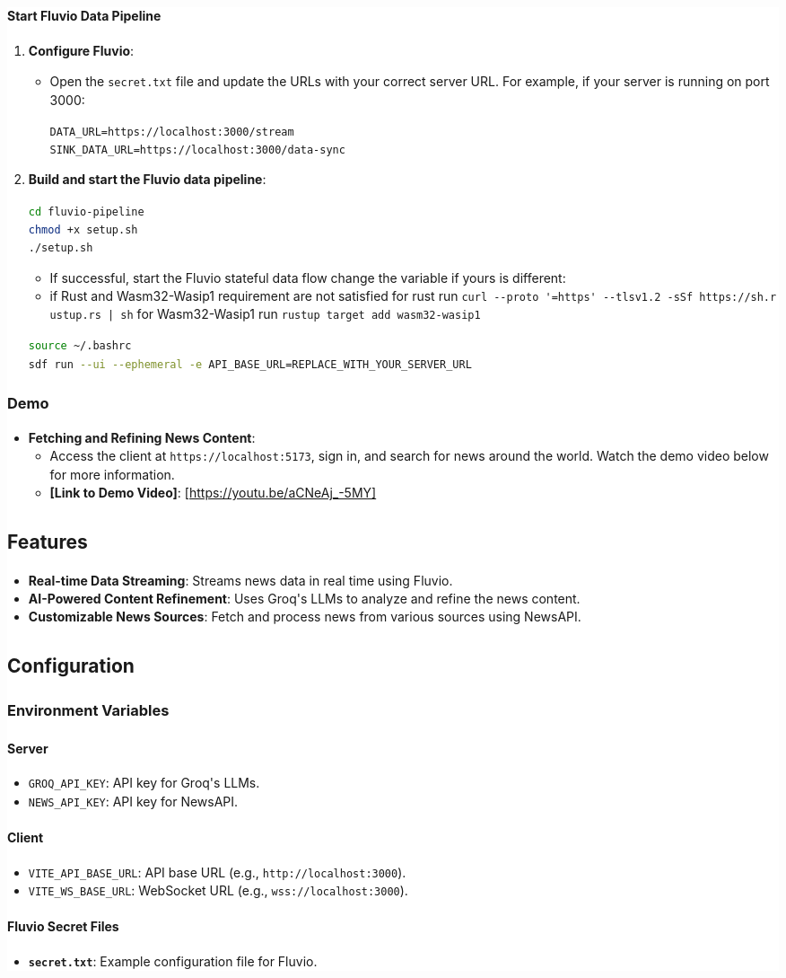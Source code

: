 #### **Start Fluvio Data Pipeline**
1. **Configure Fluvio**:
   - Open the `secret.txt` file and update the URLs with your correct server URL. For example, if your server is running on port 3000:
     ```
     DATA_URL=https://localhost:3000/stream
     SINK_DATA_URL=https://localhost:3000/data-sync
     ```

2. **Build and start the Fluvio data pipeline**:
   ```bash
   cd fluvio-pipeline
   chmod +x setup.sh
   ./setup.sh
   ```
   - If successful, start the Fluvio stateful data flow change the variable if yours is different:
   - if Rust and Wasm32-Wasip1 requirement are not satisfied
   for rust run   `curl --proto '=https' --tlsv1.2 -sSf https://sh.rustup.rs | sh`
    for Wasm32-Wasip1 run `rustup target add wasm32-wasip1`
   ```bash
   source ~/.bashrc
   sdf run --ui --ephemeral -e API_BASE_URL=REPLACE_WITH_YOUR_SERVER_URL
   ```

### **Demo**
- **Fetching and Refining News Content**:
  - Access the client at `https://localhost:5173`, sign in, and search for news around the world. Watch the demo video below for more information.
  - **[Link to Demo Video]**: [https://youtu.be/aCNeAj_-5MY]


## **Features**
- **Real-time Data Streaming**: Streams news data in real time using Fluvio.
- **AI-Powered Content Refinement**: Uses Groq's LLMs to analyze and refine the news content.
- **Customizable News Sources**: Fetch and process news from various sources using NewsAPI.

## **Configuration**

### **Environment Variables**

#### **Server**
- `GROQ_API_KEY`: API key for Groq's LLMs.
- `NEWS_API_KEY`: API key for NewsAPI.

#### **Client**
- `VITE_API_BASE_URL`: API base URL (e.g., `http://localhost:3000`).
- `VITE_WS_BASE_URL`: WebSocket URL (e.g., `wss://localhost:3000`).

#### **Fluvio Secret Files**

- **`secret.txt`**: Example configuration file for Fluvio.
